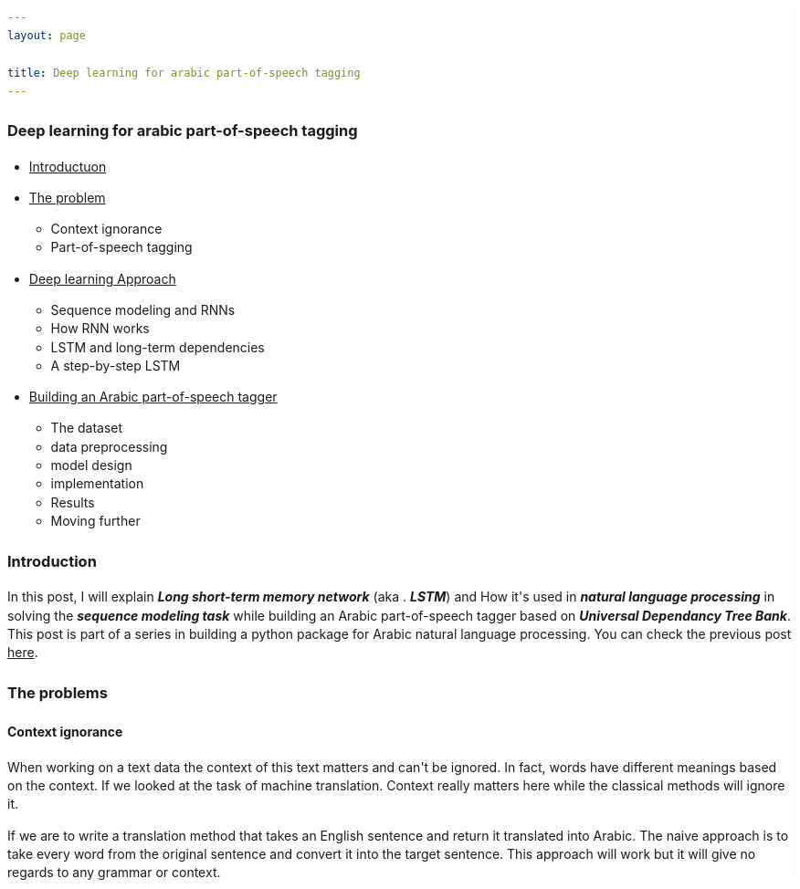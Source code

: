 ```yaml
---
layout: page

title: Deep learning for arabic part-of-speech tagging
---
```


### Deep learning for arabic part-of-speech tagging

- [Introductuon](#Introduction)

- [The problem](#problem)
  - Context ignorance
  - Part-of-speech tagging

- [Deep learning Approach](#deeplearning)

  - Sequence modeling and RNNs
  - How RNN works
  - LSTM and long-term dependencies
  - A step-by-step LSTM

- [Building an Arabic part-of-speech tagger](#application)

  - The dataset
  - data preprocessing
  - model design
  - implementation
  - Results
  - Moving further


<a name='Introduction'></a>

### Introduction

In this post, I will explain ***Long short-term memory network*** (aka . ***LSTM***) and How it's used in ***natural language processing*** in solving the ***sequence modeling task*** while building an Arabic part-of-speech tagger based on ***Universal Dependancy Tree Bank***. This post is part of a series in building a python package for Arabic natural language processing. You can check the previous post [here](https://adhaamehab.me/2019/02/01/gp-docs.html).

<a name='problem'></a>

### The problems

#### Context ignorance

When working on a text data the context of this text matters and can't be ignored. In fact, words have different meanings based on the context. If we looked at the task of machine translation. Context really matters here while the classical methods will ignore it.

If we are to write a translation method that takes an English sentence and return it translated into Arabic. The naive approach is to take every word from the original sentence and convert it into the target sentence. This approach will work but it will give no regards to any grammar or context.
